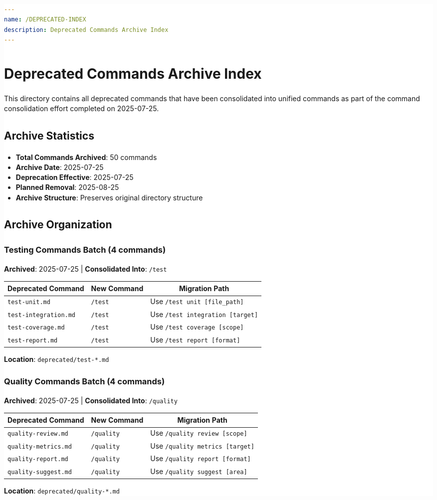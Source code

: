 ```yaml
---
name: /DEPRECATED-INDEX
description: Deprecated Commands Archive Index
---
```


# Deprecated Commands Archive Index

This directory contains all deprecated commands that have been consolidated into unified commands as part of the command consolidation effort completed on 2025-07-25.

## Archive Statistics

- **Total Commands Archived**: 50 commands
- **Archive Date**: 2025-07-25
- **Deprecation Effective**: 2025-07-25
- **Planned Removal**: 2025-08-25
- **Archive Structure**: Preserves original directory structure

## Archive Organization

### Testing Commands Batch (4 commands)
**Archived**: 2025-07-25 | **Consolidated Into**: `/test`

| Deprecated Command | New Command | Migration Path |
|-------------------|-------------|----------------|
| `test-unit.md` | `/test` | Use `/test unit [file_path]` |
| `test-integration.md` | `/test` | Use `/test integration [target]` |
| `test-coverage.md` | `/test` | Use `/test coverage [scope]` |
| `test-report.md` | `/test` | Use `/test report [format]` |

**Location**: `deprecated/test-*.md`

### Quality Commands Batch (4 commands)
**Archived**: 2025-07-25 | **Consolidated Into**: `/quality`

| Deprecated Command | New Command | Migration Path |
|-------------------|-------------|----------------|
| `quality-review.md` | `/quality` | Use `/quality review [scope]` |
| `quality-metrics.md` | `/quality` | Use `/quality metrics [target]` |
| `quality-report.md` | `/quality` | Use `/quality report [format]` |
| `quality-suggest.md` | `/quality` | Use `/quality suggest [area]` |

**Location**: `deprecated/quality-*.md`

